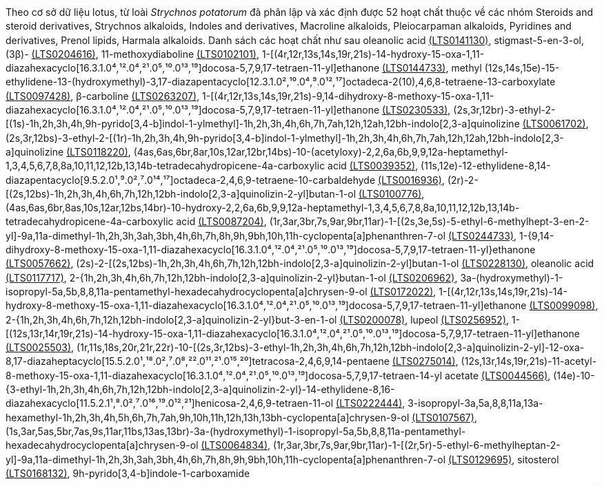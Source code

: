 Theo cơ sở dữ liệu lotus, từ loài *Strychnos potatorum* đã phân lập và xác định được 52 hoạt chất thuộc về các nhóm Steroids and steroid derivatives, Strychnos alkaloids, Indoles and derivatives, Macroline alkaloids, Pleiocarpaman alkaloids, Pyridines and derivatives, Prenol lipids, Harmala alkaloids. Danh sách các hoạt chất như sau oleanolic acid [(LTS0141130)](https://lotus.naturalproducts.net/compound/lotus_id/LTS0141130), stigmast-5-en-3-ol, (3β)- [(LTS0204616)](https://lotus.naturalproducts.net/compound/lotus_id/LTS0204616), 11-methoxydiaboline [(LTS0102101)](https://lotus.naturalproducts.net/compound/lotus_id/LTS0102101), 1-[(4r,12r,13s,14s,19r,21s)-14-hydroxy-15-oxa-1,11-diazahexacyclo[16.3.1.0⁴,¹².0⁴,²¹.0⁵,¹⁰.0¹³,¹⁹]docosa-5,7,9,17-tetraen-11-yl]ethanone [(LTS0144733)](https://lotus.naturalproducts.net/compound/lotus_id/LTS0144733), methyl (12s,14s,15e)-15-ethylidene-13-(hydroxymethyl)-3,17-diazapentacyclo[12.3.1.0²,¹⁰.0⁴,⁹.0¹²,¹⁷]octadeca-2(10),4,6,8-tetraene-13-carboxylate [(LTS0097428)](https://lotus.naturalproducts.net/compound/lotus_id/LTS0097428), β-carboline [(LTS0263207)](https://lotus.naturalproducts.net/compound/lotus_id/LTS0263207), 1-[(4r,12r,13s,14s,19r,21s)-9,14-dihydroxy-8-methoxy-15-oxa-1,11-diazahexacyclo[16.3.1.0⁴,¹².0⁴,²¹.0⁵,¹⁰.0¹³,¹⁹]docosa-5,7,9,17-tetraen-11-yl]ethanone [(LTS0230533)](https://lotus.naturalproducts.net/compound/lotus_id/LTS0230533), (2s,3r,12br)-3-ethyl-2-[(1s)-1h,2h,3h,4h,9h-pyrido[3,4-b]indol-1-ylmethyl]-1h,2h,3h,4h,6h,7h,7ah,12h,12ah,12bh-indolo[2,3-a]quinolizine [(LTS0061702)](https://lotus.naturalproducts.net/compound/lotus_id/LTS0061702), (2s,3r,12bs)-3-ethyl-2-[(1r)-1h,2h,3h,4h,9h-pyrido[3,4-b]indol-1-ylmethyl]-1h,2h,3h,4h,6h,7h,7ah,12h,12ah,12bh-indolo[2,3-a]quinolizine [(LTS0118220)](https://lotus.naturalproducts.net/compound/lotus_id/LTS0118220), (4as,6as,6br,8ar,10s,12ar,12br,14bs)-10-(acetyloxy)-2,2,6a,6b,9,9,12a-heptamethyl-1,3,4,5,6,7,8,8a,10,11,12,12b,13,14b-tetradecahydropicene-4a-carboxylic acid [(LTS0039352)](https://lotus.naturalproducts.net/compound/lotus_id/LTS0039352), (11s,12e)-12-ethylidene-8,14-diazapentacyclo[9.5.2.0¹,⁹.0²,⁷.0¹⁴,¹⁷]octadeca-2,4,6,9-tetraene-10-carbaldehyde [(LTS0016936)](https://lotus.naturalproducts.net/compound/lotus_id/LTS0016936), (2r)-2-[(2s,12bs)-1h,2h,3h,4h,6h,7h,12h,12bh-indolo[2,3-a]quinolizin-2-yl]butan-1-ol [(LTS0100776)](https://lotus.naturalproducts.net/compound/lotus_id/LTS0100776), (4as,6as,6br,8as,10s,12ar,12bs,14br)-10-hydroxy-2,2,6a,6b,9,9,12a-heptamethyl-1,3,4,5,6,7,8,8a,10,11,12,12b,13,14b-tetradecahydropicene-4a-carboxylic acid [(LTS0087204)](https://lotus.naturalproducts.net/compound/lotus_id/LTS0087204), (1r,3ar,3br,7s,9ar,9br,11ar)-1-[(2s,3e,5s)-5-ethyl-6-methylhept-3-en-2-yl]-9a,11a-dimethyl-1h,2h,3h,3ah,3bh,4h,6h,7h,8h,9h,9bh,10h,11h-cyclopenta[a]phenanthren-7-ol [(LTS0244733)](https://lotus.naturalproducts.net/compound/lotus_id/LTS0244733), 1-{9,14-dihydroxy-8-methoxy-15-oxa-1,11-diazahexacyclo[16.3.1.0⁴,¹².0⁴,²¹.0⁵,¹⁰.0¹³,¹⁹]docosa-5,7,9,17-tetraen-11-yl}ethanone [(LTS0057662)](https://lotus.naturalproducts.net/compound/lotus_id/LTS0057662), (2s)-2-[(2s,12bs)-1h,2h,3h,4h,6h,7h,12h,12bh-indolo[2,3-a]quinolizin-2-yl]butan-1-ol [(LTS0228130)](https://lotus.naturalproducts.net/compound/lotus_id/LTS0228130), oleanolic acid [(LTS0117717)](https://lotus.naturalproducts.net/compound/lotus_id/LTS0117717), 2-{1h,2h,3h,4h,6h,7h,12h,12bh-indolo[2,3-a]quinolizin-2-yl}butan-1-ol [(LTS0206962)](https://lotus.naturalproducts.net/compound/lotus_id/LTS0206962), 3a-(hydroxymethyl)-1-isopropyl-5a,5b,8,8,11a-pentamethyl-hexadecahydrocyclopenta[a]chrysen-9-ol [(LTS0172022)](https://lotus.naturalproducts.net/compound/lotus_id/LTS0172022), 1-[(4r,12r,13s,14s,19r,21s)-14-hydroxy-8-methoxy-15-oxa-1,11-diazahexacyclo[16.3.1.0⁴,¹².0⁴,²¹.0⁵,¹⁰.0¹³,¹⁹]docosa-5,7,9,17-tetraen-11-yl]ethanone [(LTS0099098)](https://lotus.naturalproducts.net/compound/lotus_id/LTS0099098), 2-{1h,2h,3h,4h,6h,7h,12h,12bh-indolo[2,3-a]quinolizin-2-yl}but-3-en-1-ol [(LTS0200078)](https://lotus.naturalproducts.net/compound/lotus_id/LTS0200078), lupeol [(LTS0256952)](https://lotus.naturalproducts.net/compound/lotus_id/LTS0256952), 1-[(12s,13r,14r,19r,21s)-14-hydroxy-15-oxa-1,11-diazahexacyclo[16.3.1.0⁴,¹².0⁴,²¹.0⁵,¹⁰.0¹³,¹⁹]docosa-5,7,9,17-tetraen-11-yl]ethanone [(LTS0025503)](https://lotus.naturalproducts.net/compound/lotus_id/LTS0025503), (1r,11s,18s,20r,21r,22r)-10-[(2s,3r,12bs)-3-ethyl-1h,2h,3h,4h,6h,7h,12h,12bh-indolo[2,3-a]quinolizin-2-yl]-12-oxa-8,17-diazaheptacyclo[15.5.2.0¹,¹⁸.0²,⁷.0⁸,²².0¹¹,²¹.0¹⁵,²⁰]tetracosa-2,4,6,9,14-pentaene [(LTS0275014)](https://lotus.naturalproducts.net/compound/lotus_id/LTS0275014), (12s,13r,14s,19r,21s)-11-acetyl-8-methoxy-15-oxa-1,11-diazahexacyclo[16.3.1.0⁴,¹².0⁴,²¹.0⁵,¹⁰.0¹³,¹⁹]docosa-5,7,9,17-tetraen-14-yl acetate [(LTS0044566)](https://lotus.naturalproducts.net/compound/lotus_id/LTS0044566), (14e)-10-{3-ethyl-1h,2h,3h,4h,6h,7h,12h,12bh-indolo[2,3-a]quinolizin-2-yl}-14-ethylidene-8,16-diazahexacyclo[11.5.2.1¹,⁸.0²,⁷.0¹⁶,¹⁹.0¹²,²¹]henicosa-2,4,6,9-tetraen-11-ol [(LTS0222444)](https://lotus.naturalproducts.net/compound/lotus_id/LTS0222444), 3-isopropyl-3a,5a,8,8,11a,13a-hexamethyl-1h,2h,3h,4h,5h,6h,7h,7ah,9h,10h,11h,12h,13h,13bh-cyclopenta[a]chrysen-9-ol [(LTS0107567)](https://lotus.naturalproducts.net/compound/lotus_id/LTS0107567), (1s,3ar,5as,5br,7as,9s,11ar,11bs,13as,13br)-3a-(hydroxymethyl)-1-isopropyl-5a,5b,8,8,11a-pentamethyl-hexadecahydrocyclopenta[a]chrysen-9-ol [(LTS0064834)](https://lotus.naturalproducts.net/compound/lotus_id/LTS0064834), (1r,3ar,3br,7s,9ar,9br,11ar)-1-[(2r,5r)-5-ethyl-6-methylheptan-2-yl]-9a,11a-dimethyl-1h,2h,3h,3ah,3bh,4h,6h,7h,8h,9h,9bh,10h,11h-cyclopenta[a]phenanthren-7-ol [(LTS0129695)](https://lotus.naturalproducts.net/compound/lotus_id/LTS0129695), sitosterol [(LTS0168132)](https://lotus.naturalproducts.net/compound/lotus_id/LTS0168132), 9h-pyrido[3,4-b]indole-1-carboxamide